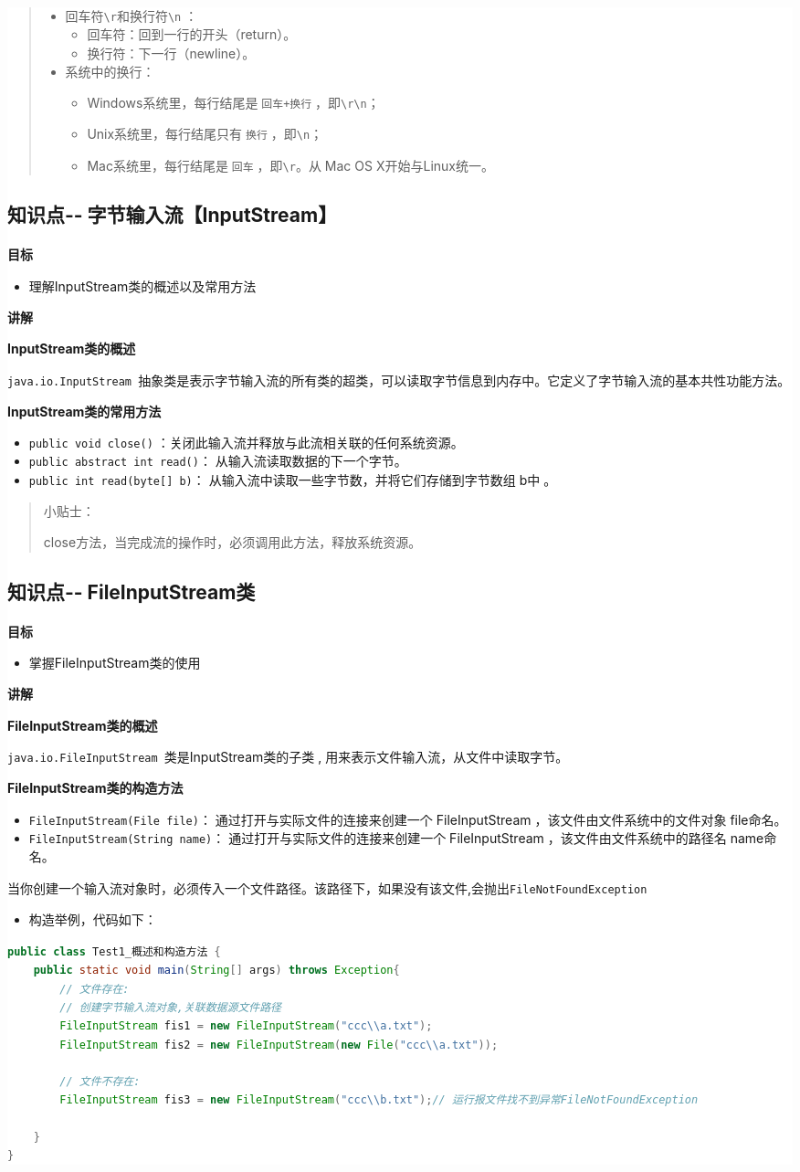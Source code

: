 > - 回车符`\r`和换行符`\n` ：
>   - 回车符：回到一行的开头（return）。
>   - 换行符：下一行（newline）。
> - 系统中的换行：
>   - Windows系统里，每行结尾是 `回车+换行` ，即`\r\n`；
>
>   - Unix系统里，每行结尾只有 `换行` ，即`\n`；
>
>   - Mac系统里，每行结尾是 `回车` ，即`\r`。从 Mac OS X开始与Linux统一。

## 知识点-- 字节输入流【InputStream】

**目标**

- 理解InputStream类的概述以及常用方法

**讲解**

**InputStream类的概述**

`java.io.InputStream `抽象类是表示字节输入流的所有类的超类，可以读取字节信息到内存中。它定义了字节输入流的基本共性功能方法。

**InputStream类的常用方法**

- `public void close()` ：关闭此输入流并释放与此流相关联的任何系统资源。    
- `public abstract int read()`： 从输入流读取数据的下一个字节。 
- `public int read(byte[] b)`： 从输入流中读取一些字节数，并将它们存储到字节数组 b中 。

> 小贴士：
>
> close方法，当完成流的操作时，必须调用此方法，释放系统资源。

## 知识点-- FileInputStream类

**目标**

- 掌握FileInputStream类的使用

**讲解**

**FileInputStream类的概述**

`java.io.FileInputStream `类是InputStream类的子类 , 用来表示文件输入流，从文件中读取字节。

**FileInputStream类的构造方法**

- `FileInputStream(File file)`： 通过打开与实际文件的连接来创建一个 FileInputStream ，该文件由文件系统中的文件对象 file命名。 
- `FileInputStream(String name)`： 通过打开与实际文件的连接来创建一个 FileInputStream ，该文件由文件系统中的路径名 name命名。  

当你创建一个输入流对象时，必须传入一个文件路径。该路径下，如果没有该文件,会抛出`FileNotFoundException` 

- 构造举例，代码如下：

```java
public class Test1_概述和构造方法 {
    public static void main(String[] args) throws Exception{
        // 文件存在:
        // 创建字节输入流对象,关联数据源文件路径
        FileInputStream fis1 = new FileInputStream("ccc\\a.txt");
        FileInputStream fis2 = new FileInputStream(new File("ccc\\a.txt"));

        // 文件不存在:
        FileInputStream fis3 = new FileInputStream("ccc\\b.txt");// 运行报文件找不到异常FileNotFoundException

    }
}

```
